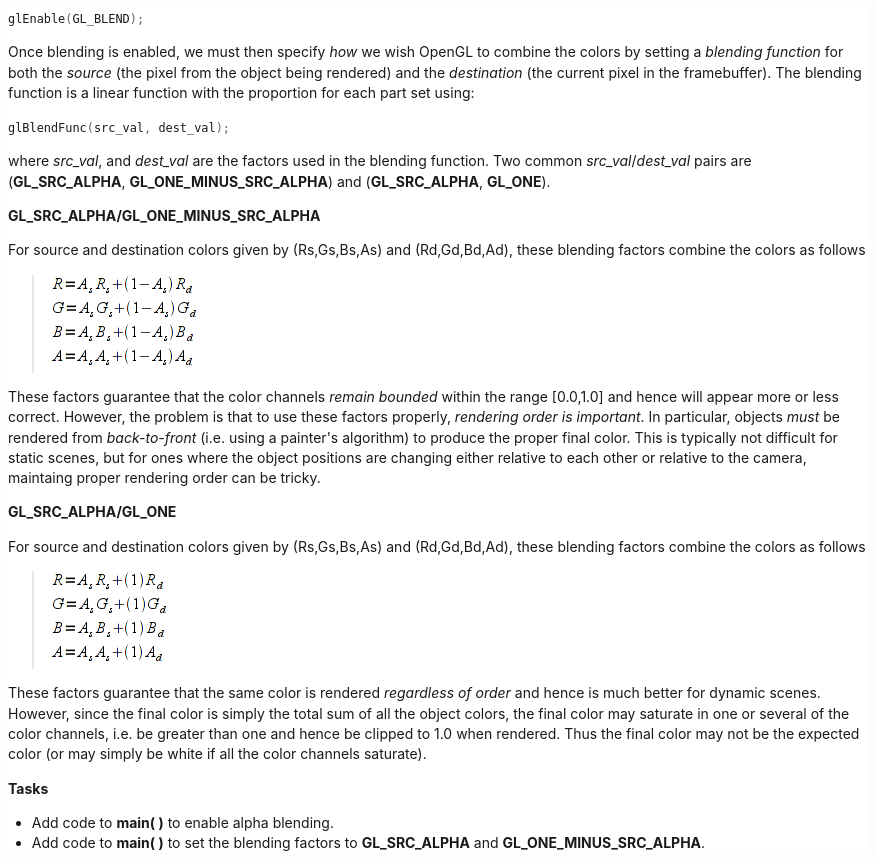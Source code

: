 ```cpp
glEnable(GL_BLEND);
```

Once blending is enabled, we must then specify *how* we wish OpenGL to combine the colors by setting a *blending function* for both the *source* (the pixel from the object being rendered) and the *destination* (the current pixel in the framebuffer). The blending function is a linear function with the proportion for each part set using:

```cpp
glBlendFunc(src_val, dest_val);
```

where *src\_val*, and *dest\_val* are the factors used in the blending function. Two common *src\_val*/*dest\_val* pairs are (**GL\_SRC\_ALPHA**, **GL\_ONE\_MINUS\_SRC\_ALPHA**) and (**GL\_SRC\_ALPHA**, **GL\_ONE**).

**GL\_SRC\_ALPHA/GL\_ONE\_MINUS\_SRC\_ALPHA**

For source and destination colors given by (Rs,Gs,Bs,As) and (Rd,Gd,Bd,Ad), these blending factors combine the colors as follows

> ![image](images/lab17/SrcOneMinusSrc.png)

These factors guarantee that the color channels *remain bounded* within the range [0.0,1.0] and hence will appear more or less correct. However, the problem is that to use these factors properly, *rendering order is important*. In particular, objects *must* be rendered from *back-to-front* (i.e. using a painter's algorithm) to produce the proper final color. This is typically not difficult for static scenes, but for ones where the object positions are changing either relative to each other or relative to the camera, maintaing proper rendering order can be tricky.

**GL\_SRC\_ALPHA/GL\_ONE**

For source and destination colors given by (Rs,Gs,Bs,As) and (Rd,Gd,Bd,Ad), these blending factors combine the colors as follows

> ![image](images/lab17/SrcOne.png)

These factors guarantee that the same color is rendered *regardless of order* and hence is much better for dynamic scenes. However, since the final color is simply the total sum of all the object colors, the final color may saturate in one or several of the color channels, i.e. be greater than one and hence be clipped to 1.0 when rendered. Thus the final color may not be the expected color (or may simply be white if all the color channels saturate).

**Tasks**

-   Add code to **main( )** to enable alpha blending.
-   Add code to **main( )** to set the blending factors to **GL\_SRC\_ALPHA** and **GL\_ONE\_MINUS\_SRC\_ALPHA**.
